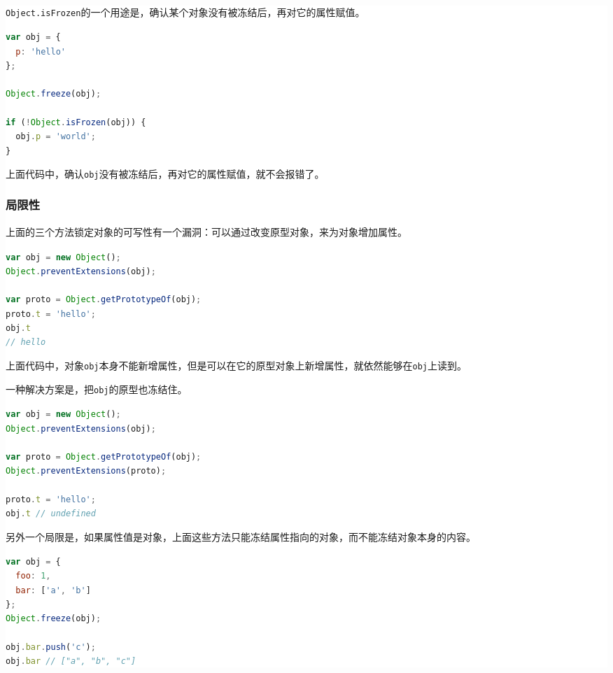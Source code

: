 `Object.isFrozen`的一个用途是，确认某个对象没有被冻结后，再对它的属性赋值。

```js
var obj = {
  p: 'hello'
};

Object.freeze(obj);

if (!Object.isFrozen(obj)) {
  obj.p = 'world';
}
```

上面代码中，确认`obj`没有被冻结后，再对它的属性赋值，就不会报错了。

### 局限性

上面的三个方法锁定对象的可写性有一个漏洞：可以通过改变原型对象，来为对象增加属性。

```js
var obj = new Object();
Object.preventExtensions(obj);

var proto = Object.getPrototypeOf(obj);
proto.t = 'hello';
obj.t
// hello
```

上面代码中，对象`obj`本身不能新增属性，但是可以在它的原型对象上新增属性，就依然能够在`obj`上读到。

一种解决方案是，把`obj`的原型也冻结住。

```js
var obj = new Object();
Object.preventExtensions(obj);

var proto = Object.getPrototypeOf(obj);
Object.preventExtensions(proto);

proto.t = 'hello';
obj.t // undefined
```

另外一个局限是，如果属性值是对象，上面这些方法只能冻结属性指向的对象，而不能冻结对象本身的内容。

```js
var obj = {
  foo: 1,
  bar: ['a', 'b']
};
Object.freeze(obj);

obj.bar.push('c');
obj.bar // ["a", "b", "c"]
```
